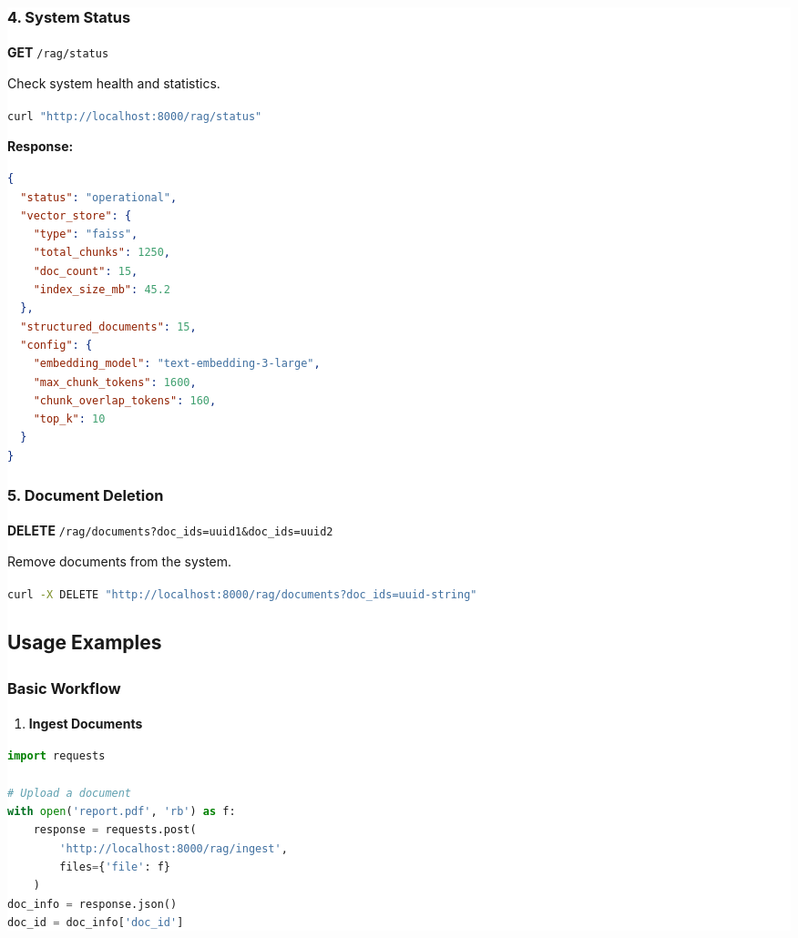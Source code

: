 ```json
```

### 4. System Status
**GET** `/rag/status`

Check system health and statistics.

```bash
curl "http://localhost:8000/rag/status"
```

**Response:**
```json
{
  "status": "operational",
  "vector_store": {
    "type": "faiss",
    "total_chunks": 1250,
    "doc_count": 15,
    "index_size_mb": 45.2
  },
  "structured_documents": 15,
  "config": {
    "embedding_model": "text-embedding-3-large",
    "max_chunk_tokens": 1600,
    "chunk_overlap_tokens": 160,
    "top_k": 10
  }
}
```

### 5. Document Deletion
**DELETE** `/rag/documents?doc_ids=uuid1&doc_ids=uuid2`

Remove documents from the system.

```bash
curl -X DELETE "http://localhost:8000/rag/documents?doc_ids=uuid-string"
```

## Usage Examples

### Basic Workflow

1. **Ingest Documents**
```python
import requests

# Upload a document
with open('report.pdf', 'rb') as f:
    response = requests.post(
        'http://localhost:8000/rag/ingest',
        files={'file': f}
    )
doc_info = response.json()
doc_id = doc_info['doc_id']
```
